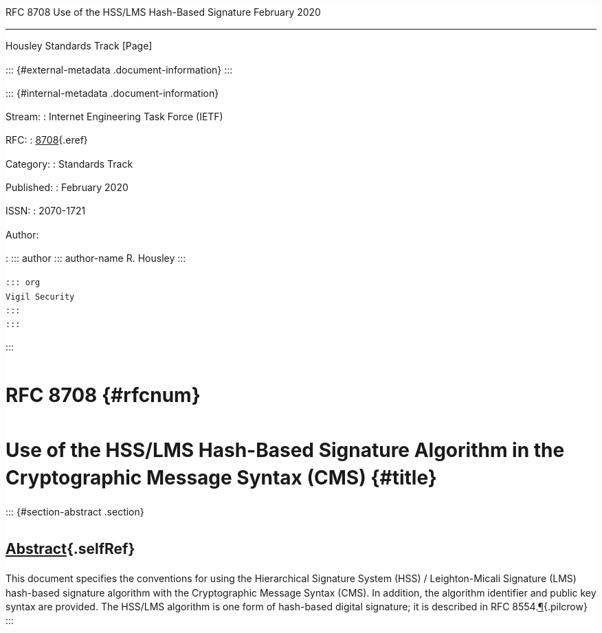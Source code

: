   RFC 8708   Use of the HSS/LMS Hash-Based Signature   February 2020
  ---------- ----------------------------------------- ---------------
  Housley    Standards Track                           \[Page\]

::: {#external-metadata .document-information}
:::

::: {#internal-metadata .document-information}

Stream:
:   Internet Engineering Task Force (IETF)

RFC:
:   [8708](https://www.rfc-editor.org/rfc/rfc8708){.eref}

Category:
:   Standards Track

Published:
:   February 2020

ISSN:
:   2070-1721

Author:

:   ::: author
    ::: author-name
    R. Housley
    :::

    ::: org
    Vigil Security
    :::
    :::
:::

# RFC 8708 {#rfcnum}

# Use of the HSS/LMS Hash-Based Signature Algorithm in the Cryptographic Message Syntax (CMS) {#title}

::: {#section-abstract .section}
## [Abstract](#abstract){.selfRef}

This document specifies the conventions for using the Hierarchical
Signature System (HSS) / Leighton-Micali Signature (LMS) hash-based
signature algorithm with the Cryptographic Message Syntax (CMS). In
addition, the algorithm identifier and public key syntax are provided.
The HSS/LMS algorithm is one form of hash-based digital signature; it is
described in RFC 8554.[¶](#section-abstract-1){.pilcrow}
:::
